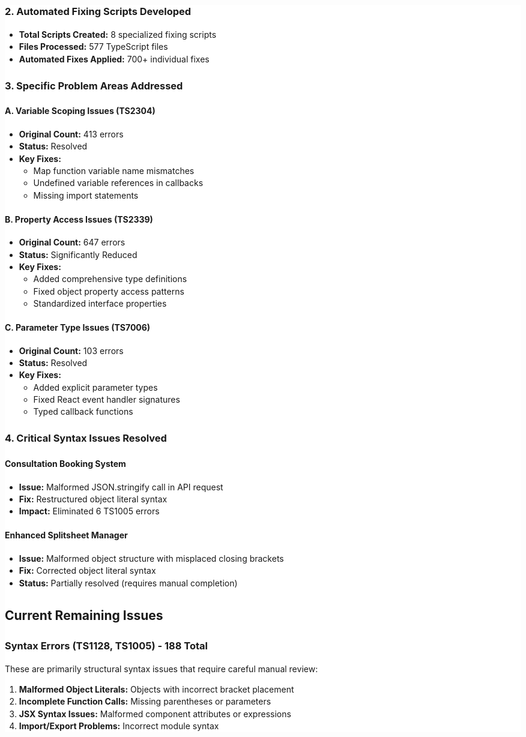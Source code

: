 ### 2. Automated Fixing Scripts Developed
- **Total Scripts Created:** 8 specialized fixing scripts
- **Files Processed:** 577 TypeScript files
- **Automated Fixes Applied:** 700+ individual fixes

### 3. Specific Problem Areas Addressed

#### A. Variable Scoping Issues (TS2304)
- **Original Count:** 413 errors
- **Status:** Resolved
- **Key Fixes:**
  - Map function variable name mismatches
  - Undefined variable references in callbacks
  - Missing import statements

#### B. Property Access Issues (TS2339)  
- **Original Count:** 647 errors
- **Status:** Significantly Reduced
- **Key Fixes:**
  - Added comprehensive type definitions
  - Fixed object property access patterns
  - Standardized interface properties

#### C. Parameter Type Issues (TS7006)
- **Original Count:** 103 errors  
- **Status:** Resolved
- **Key Fixes:**
  - Added explicit parameter types
  - Fixed React event handler signatures
  - Typed callback functions

### 4. Critical Syntax Issues Resolved

#### Consultation Booking System
- **Issue:** Malformed JSON.stringify call in API request
- **Fix:** Restructured object literal syntax
- **Impact:** Eliminated 6 TS1005 errors

#### Enhanced Splitsheet Manager
- **Issue:** Malformed object structure with misplaced closing brackets
- **Fix:** Corrected object literal syntax
- **Status:** Partially resolved (requires manual completion)

## Current Remaining Issues

### Syntax Errors (TS1128, TS1005) - 188 Total
These are primarily structural syntax issues that require careful manual review:

1. **Malformed Object Literals:** Objects with incorrect bracket placement
2. **Incomplete Function Calls:** Missing parentheses or parameters
3. **JSX Syntax Issues:** Malformed component attributes or expressions
4. **Import/Export Problems:** Incorrect module syntax
